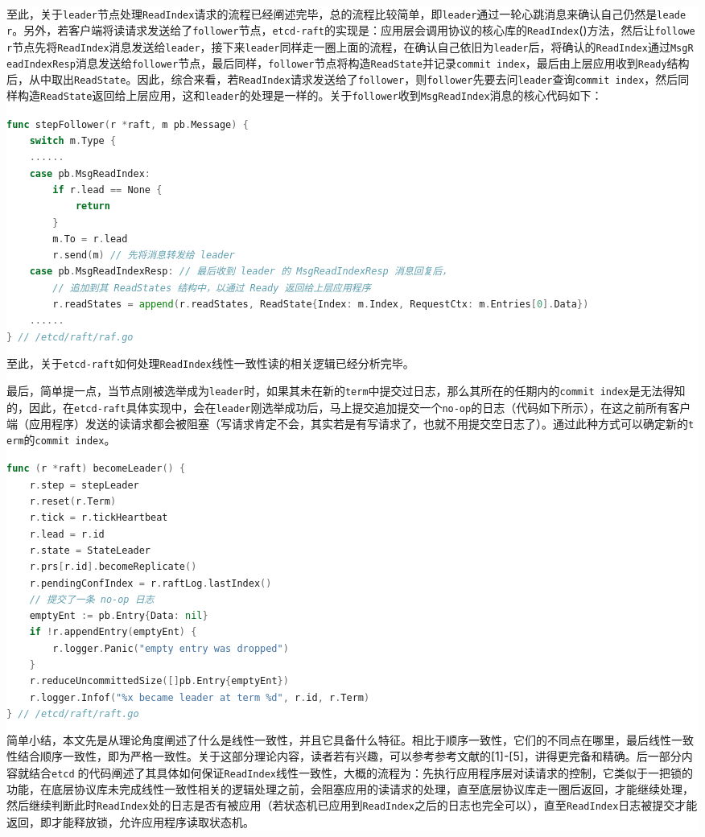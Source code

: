 至此，关于`leader`节点处理`ReadIndex`请求的流程已经阐述完毕，总的流程比较简单，即`leader`通过一轮心跳消息来确认自己仍然是`leader`。另外，若客户端将读请求发送给了`follower`节点，`etcd-raft`的实现是：应用层会调用协议的核心库的`ReadIndex`()方法，然后让`follower`节点先将`ReadIndex`消息发送给`leader`，接下来`leader`同样走一圈上面的流程，在确认自己依旧为`leader`后，将确认的`ReadIndex`通过`MsgReadIndexResp`消息发送给`follower`节点，最后同样，`follower`节点将构造`ReadState`并记录`commit index`，最后由上层应用收到`Ready`结构后，从中取出`ReadState`。因此，综合来看，若`ReadIndex`请求发送给了`follower`，则`follower`先要去问`leader`查询`commit index`，然后同样构造`ReadState`返回给上层应用，这和`leader`的处理是一样的。关于`follower`收到`MsgReadIndex`消息的核心代码如下：

```go
func stepFollower(r *raft, m pb.Message) {
    switch m.Type {
    ......
    case pb.MsgReadIndex:
        if r.lead == None {
            return
        }
        m.To = r.lead 
        r.send(m) // 先将消息转发给 leader
    case pb.MsgReadIndexResp: // 最后收到 leader 的 MsgReadIndexResp 消息回复后，
        // 追加到其 ReadStates 结构中，以通过 Ready 返回给上层应用程序
        r.readStates = append(r.readStates, ReadState{Index: m.Index, RequestCtx: m.Entries[0].Data})
    ......
} // /etcd/raft/raf.go
```

至此，关于`etcd-raft`如何处理`ReadIndex`线性一致性读的相关逻辑已经分析完毕。

最后，简单提一点，当节点刚被选举成为`leader`时，如果其未在新的`term`中提交过日志，那么其所在的任期内的`commit index`是无法得知的，因此，在`etcd-raft`具体实现中，会在`leader`刚选举成功后，马上提交追加提交一个`no-op`的日志（代码如下所示），在这之前所有客户端（应用程序）发送的读请求都会被阻塞（写请求肯定不会，其实若是有写请求了，也就不用提交空日志了）。通过此种方式可以确定新的`term`的`commit index`。

```go
func (r *raft) becomeLeader() {
	r.step = stepLeader
	r.reset(r.Term)
	r.tick = r.tickHeartbeat
	r.lead = r.id
	r.state = StateLeader
	r.prs[r.id].becomeReplicate()
	r.pendingConfIndex = r.raftLog.lastIndex()
	// 提交了一条 no-op 日志
	emptyEnt := pb.Entry{Data: nil}
	if !r.appendEntry(emptyEnt) {
		r.logger.Panic("empty entry was dropped")
	}
	r.reduceUncommittedSize([]pb.Entry{emptyEnt})
	r.logger.Infof("%x became leader at term %d", r.id, r.Term)
} // /etcd/raft/raft.go
```

简单小结，本文先是从理论角度阐述了什么是线性一致性，并且它具备什么特征。相比于顺序一致性，它们的不同点在哪里，最后线性一致性结合顺序一致性，即为严格一致性。关于这部分理论内容，读者若有兴趣，可以参考参考文献的[1]-[5]，讲得更完备和精确。后一部分内容就结合`etcd` 的代码阐述了其具体如何保证`ReadIndex`线性一致性，大概的流程为：先执行应用程序层对读请求的控制，它类似于一把锁的功能，在底层协议库未完成线性一致性相关的逻辑处理之前，会阻塞应用的读请求的处理，直至底层协议库走一圈后返回，才能继续处理，然后继续判断此时`ReadIndex`处的日志是否有被应用（若状态机已应用到`ReadIndex`之后的日志也完全可以），直至`ReadIndex`日志被提交才能返回，即才能释放锁，允许应用程序读取状态机。
